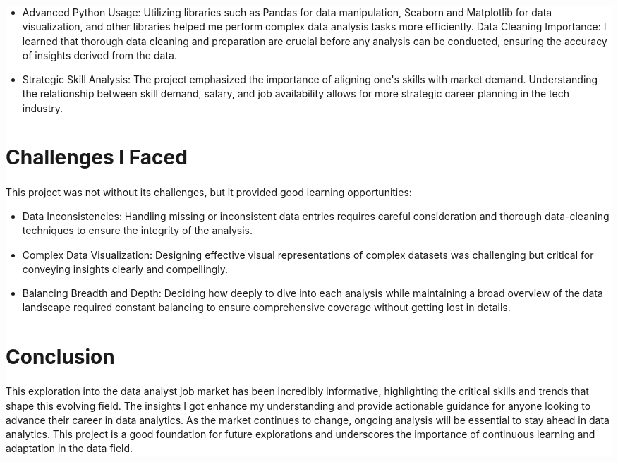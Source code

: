 - Advanced Python Usage: Utilizing libraries such as Pandas for data manipulation, Seaborn and Matplotlib for data visualization, and other libraries helped me perform complex data analysis tasks more efficiently.
Data Cleaning Importance: I learned that thorough data cleaning and preparation are crucial before any analysis can be conducted, ensuring the accuracy of insights derived from the data.

- Strategic Skill Analysis: The project emphasized the importance of aligning one's skills with market demand. Understanding the relationship between skill demand, salary, and job availability allows for more strategic career planning in the tech industry.

# Challenges I Faced

This project was not without its challenges, but it provided good learning opportunities:

- Data Inconsistencies: Handling missing or inconsistent data entries requires careful consideration and thorough data-cleaning techniques to ensure the integrity of the analysis.

- Complex Data Visualization: Designing effective visual representations of complex datasets was challenging but critical for conveying insights clearly and compellingly.

- Balancing Breadth and Depth: Deciding how deeply to dive into each analysis while maintaining a broad overview of the data landscape required constant balancing to ensure comprehensive coverage without getting lost in details.

# Conclusion

This exploration into the data analyst job market has been incredibly informative, highlighting the critical skills and trends that shape this evolving field. The insights I got enhance my understanding and provide actionable guidance for anyone looking to advance their career in data analytics. As the market continues to change, ongoing analysis will be essential to stay ahead in data analytics. This project is a good foundation for future explorations and underscores the importance of continuous learning and adaptation in the data field.